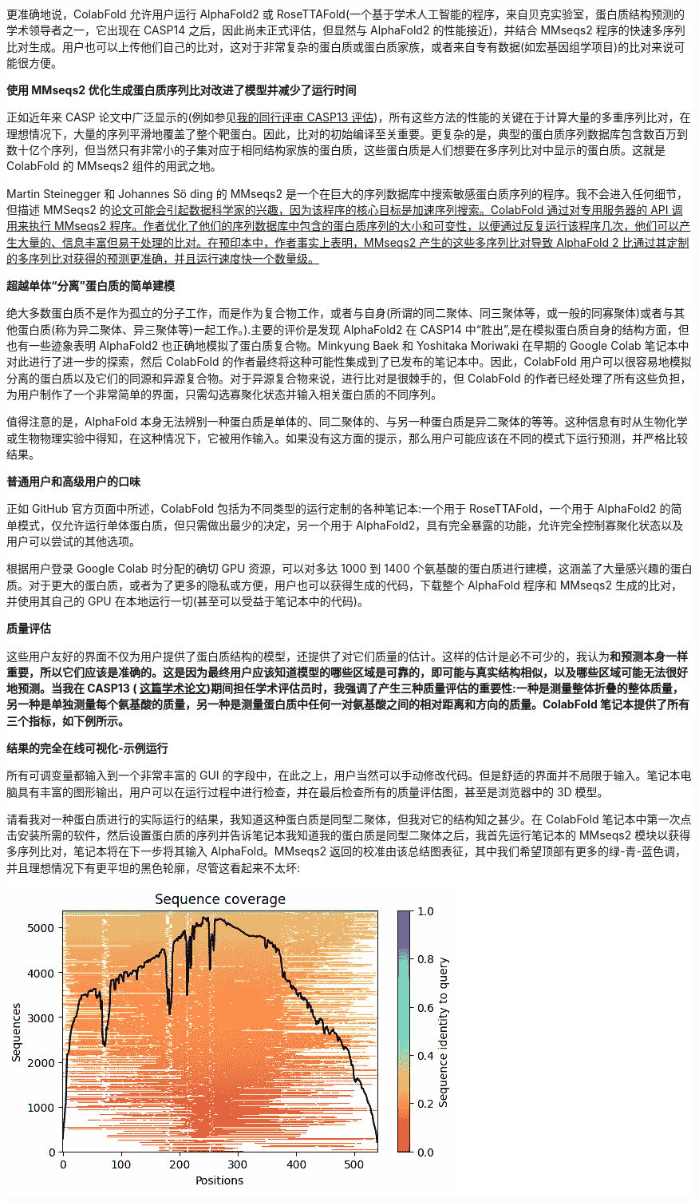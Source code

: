 更准确地说，ColabFold 允许用户运行 AlphaFold2 或 RoseTTAFold(一个基于学术人工智能的程序，来自贝克实验室，蛋白质结构预测的学术领导者之一，它出现在 CASP14 之后，因此尚未正式评估，但显然与 AlphaFold2 的性能接近)，并结合 MMseqs2 程序的快速多序列比对生成。用户也可以上传他们自己的比对，这对于非常复杂的蛋白质或蛋白质家族，或者来自专有数据(如宏基因组学项目)的比对来说可能很方便。

**使用 MMseqs2 优化生成蛋白质序列比对改进了模型并减少了运行时间**

正如近年来 CASP 论文中广泛显示的(例如参见[我的同行评审 CASP13 评估](https://onlinelibrary.wiley.com/doi/full/10.1002/prot.25787))，所有这些方法的性能的关键在于计算大量的多重序列比对，在理想情况下，大量的序列平滑地覆盖了整个靶蛋白。因此，比对的初始编译至关重要。更复杂的是，典型的蛋白质序列数据库包含数百万到数十亿个序列，但当然只有非常小的子集对应于相同结构家族的蛋白质，这些蛋白质是人们想要在多序列比对中显示的蛋白质。这就是 ColabFold 的 MMseqs2 组件的用武之地。

Martin Steinegger 和 Johannes Sö ding 的 MMseqs2 是一个在巨大的序列数据库中搜索敏感蛋白质序列的程序。我不会进入任何细节，但描述 MMSeqs2 的[论文可能会引起数据科学家的兴趣，因为该程序的核心目标是加速序列搜索。ColabFold 通过对专用服务器的 API 调用来执行 MMseqs2 程序。作者优化了他们的序列数据库中包含的蛋白质序列的大小和可变性，以便通过反复运行该程序几次，他们可以产生大量的、信息丰富但易于处理的比对。在预印本中，作者事实上表明，MMseqs2 产生的这些多序列比对导致 AlphaFold 2 比通过其定制的多序列比对获得的预测更准确，并且运行速度快一个数量级。](https://www.nature.com/articles/nbt.3988)

**超越单体“分离”蛋白质的简单建模**

绝大多数蛋白质不是作为孤立的分子工作，而是作为复合物工作，或者与自身(所谓的同二聚体、同三聚体等，或一般的同寡聚体)或者与其他蛋白质(称为异二聚体、异三聚体等)一起工作。).主要的评价是发现 AlphaFold2 在 CASP14 中“胜出”,是在模拟蛋白质自身的结构方面，但也有一些迹象表明 AlphaFold2 也正确地模拟了蛋白质复合物。Minkyung Baek 和 Yoshitaka Moriwaki 在早期的 Google Colab 笔记本中对此进行了进一步的探索，然后 ColabFold 的作者最终将这种可能性集成到了已发布的笔记本中。因此，ColabFold 用户可以很容易地模拟分离的蛋白质以及它们的同源和异源复合物。对于异源复合物来说，进行比对是很棘手的，但 ColabFold 的作者已经处理了所有这些负担，为用户制作了一个非常简单的界面，只需勾选寡聚化状态并输入相关蛋白质的不同序列。

值得注意的是，AlphaFold 本身无法辨别一种蛋白质是单体的、同二聚体的、与另一种蛋白质是异二聚体的等等。这种信息有时从生物化学或生物物理实验中得知，在这种情况下，它被用作输入。如果没有这方面的提示，那么用户可能应该在不同的模式下运行预测，并严格比较结果。

**普通用户和高级用户的口味**

正如 GitHub 官方页面中所述，ColabFold 包括为不同类型的运行定制的各种笔记本:一个用于 RoseTTAFold，一个用于 AlphaFold2 的简单模式，仅允许运行单体蛋白质，但只需做出最少的决定，另一个用于 AlphaFold2，具有完全暴露的功能，允许完全控制寡聚化状态以及用户可以尝试的其他选项。

根据用户登录 Google Colab 时分配的确切 GPU 资源，可以对多达 1000 到 1400 个氨基酸的蛋白质进行建模，这涵盖了大量感兴趣的蛋白质。对于更大的蛋白质，或者为了更多的隐私或方便，用户也可以获得生成的代码，下载整个 AlphaFold 程序和 MMseqs2 生成的比对，并使用其自己的 GPU 在本地运行一切(甚至可以受益于笔记本中的代码)。

**质量评估**

这些用户友好的界面不仅为用户提供了蛋白质结构的模型，还提供了对它们质量的估计。这样的估计是必不可少的，我认为**和预测本身一样重要，所以它们应该是准确的。这是因为最终用户应该知道模型的哪些区域是可靠的，即可能与真实结构相似，以及哪些区域可能无法很好地预测。当我在 CASP13 ( [这篇学术论文](https://pubmed.ncbi.nlm.nih.gov/31344267/))期间担任学术评估员时，我强调了产生三种质量评估的重要性:一种是测量整体折叠的整体质量，另一种是单独测量每个氨基酸的质量，另一种是测量蛋白质中任何一对氨基酸之间的相对距离和方向的质量。ColabFold 笔记本提供了所有三个指标，如下例所示。**

**结果的完全在线可视化-示例运行**

所有可调变量都输入到一个非常丰富的 GUI 的字段中，在此之上，用户当然可以手动修改代码。但是舒适的界面并不局限于输入。笔记本电脑具有丰富的图形输出，用户可以在运行过程中进行检查，并在最后检查所有的质量评估图，甚至是浏览器中的 3D 模型。

请看我对一种蛋白质进行的实际运行的结果，我知道这种蛋白质是同型二聚体，但我对它的结构知之甚少。在 ColabFold 笔记本中第一次点击安装所需的软件，然后设置蛋白质的序列并告诉笔记本我知道我的蛋白质是同型二聚体之后，我首先运行笔记本的 MMseqs2 模块以获得多序列比对，笔记本将在下一步将其输入 AlphaFold。MMseqs2 返回的校准由该总结图表征，其中我们希望顶部有更多的绿-青-蓝色调，并且理想情况下有更平坦的黑色轮廓，尽管这看起来不太坏:

![](img/c35134fef4efe12d261f23078eabf6a4.png)